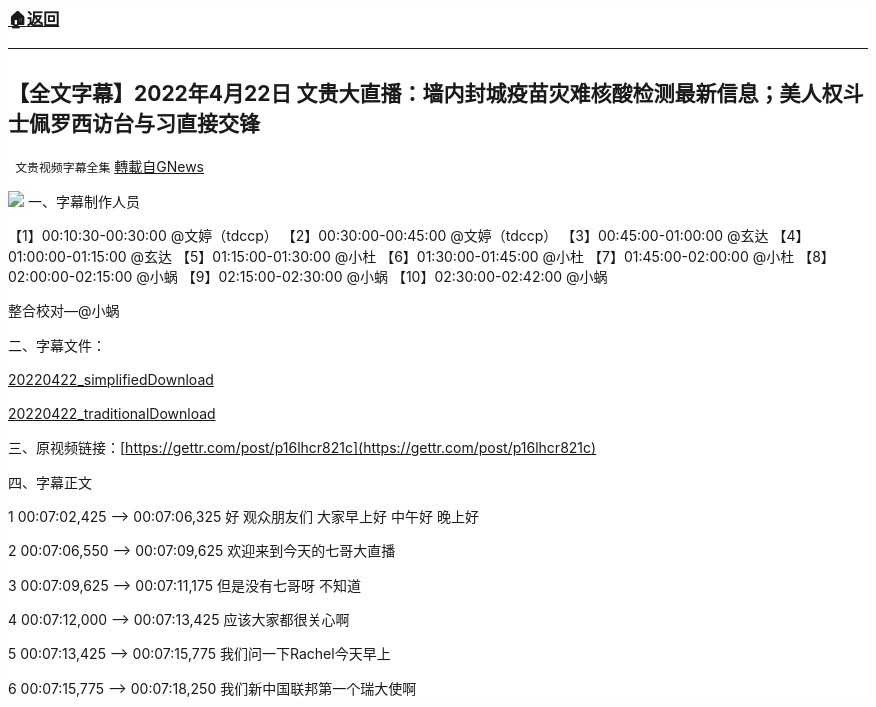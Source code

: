 ###  [:house:返回](README.md)
---


## 【全文字幕】2022年4月22日 文贵大直播：墙内封城疫苗灾难核酸检测最新信息；美人权斗士佩罗西访台与习直接交锋
` 文贵视频字幕全集` [轉載自GNews](https://gnews.org/zh-hans/2416089/)

![](https://assets.gnews.org/wp-content/uploads/2022/04/6383d6c383a688bc0ce747d8282e44b3_500x0-20.jpeg) 
一、字幕制作人员
 
【1】00:10:30-00:30:00 @文婷（tdccp）
【2】00:30:00-00:45:00 @文婷（tdccp）
【3】00:45:00-01:00:00 @玄达
【4】01:00:00-01:15:00 @玄达
【5】01:15:00-01:30:00 @小杜
【6】01:30:00-01:45:00 @小杜
【7】01:45:00-02:00:00 @小杜
【8】02:00:00-02:15:00 @小蜗
【9】02:15:00-02:30:00 @小蜗
【10】02:30:00-02:42:00 @小蜗
 
整合校对—@小蜗
 
二、字幕文件：
 
[20220422\_simplified](https://assets.gnews.org/wp-content/uploads/2022/04/20220422_simplified.srt)[Download](https://assets.gnews.org/wp-content/uploads/2022/04/20220422_simplified.srt)
 
[20220422\_traditional](https://assets.gnews.org/wp-content/uploads/2022/04/20220422_traditional.srt)[Download](https://assets.gnews.org/wp-content/uploads/2022/04/20220422_traditional.srt)
 
三、原视频链接：[https://gettr.com/post/p16lhcr821c](https://gettr.com/post/p16lhcr821c)
 
四、字幕正文
 
1
00:07:02,425 –&gt; 00:07:06,325
好 观众朋友们 大家早上好 中午好 晚上好
 
2
00:07:06,550 –&gt; 00:07:09,625
欢迎来到今天的七哥大直播
 
3
00:07:09,625 –&gt; 00:07:11,175
但是没有七哥呀 不知道
 
4
00:07:12,000 –&gt; 00:07:13,425
应该大家都很关心啊
 
5
00:07:13,425 –&gt; 00:07:15,775
我们问一下Rachel今天早上
 
6
00:07:15,775 –&gt; 00:07:18,250
我们新中国联邦第一个瑞大使啊
 